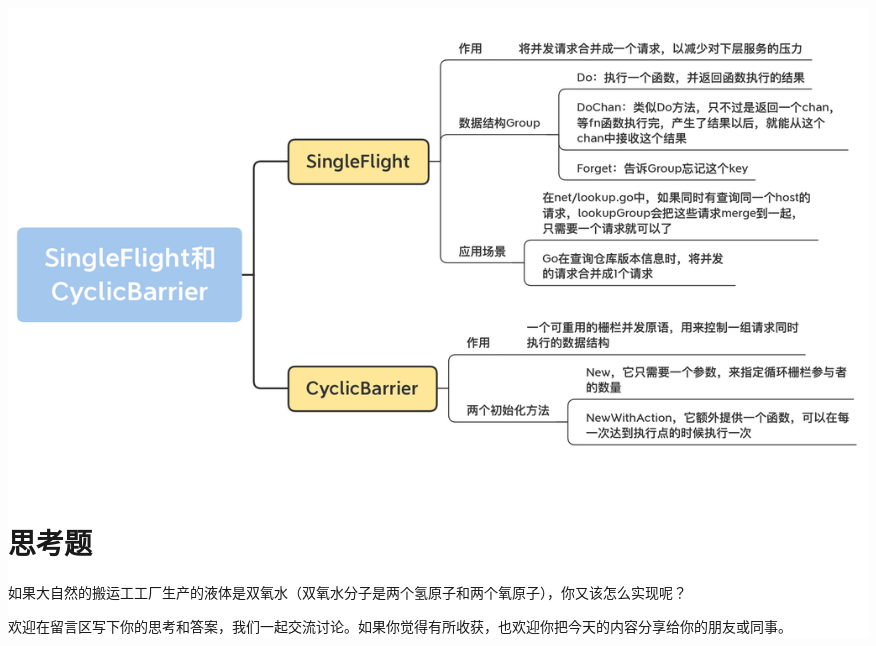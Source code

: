 ![](./httpsstatic001geekbangorgresourceimage824f826f346ac0ccd687dc5d9bcc46621d4f.jpg)

# 思考题

如果大自然的搬运工工厂生产的液体是双氧水（双氧水分子是两个氢原子和两个氧原子），你又该怎么实现呢？

欢迎在留言区写下你的思考和答案，我们一起交流讨论。如果你觉得有所收获，也欢迎你把今天的内容分享给你的朋友或同事。